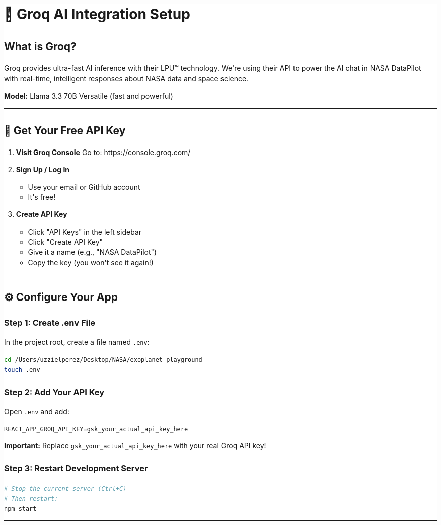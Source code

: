 # 🚀 Groq AI Integration Setup

## What is Groq?

Groq provides ultra-fast AI inference with their LPU™ technology. We're using their API to power the AI chat in NASA DataPilot with real-time, intelligent responses about NASA data and space science.

**Model:** Llama 3.3 70B Versatile (fast and powerful)

---

## 🔑 Get Your Free API Key

1. **Visit Groq Console**
   Go to: https://console.groq.com/

2. **Sign Up / Log In**
   - Use your email or GitHub account
   - It's free!

3. **Create API Key**
   - Click "API Keys" in the left sidebar
   - Click "Create API Key"
   - Give it a name (e.g., "NASA DataPilot")
   - Copy the key (you won't see it again!)

---

## ⚙️ Configure Your App

### Step 1: Create .env File

In the project root, create a file named `.env`:

```bash
cd /Users/uzzielperez/Desktop/NASA/exoplanet-playground
touch .env
```

### Step 2: Add Your API Key

Open `.env` and add:

```
REACT_APP_GROQ_API_KEY=gsk_your_actual_api_key_here
```

**Important:** Replace `gsk_your_actual_api_key_here` with your real Groq API key!

### Step 3: Restart Development Server

```bash
# Stop the current server (Ctrl+C)
# Then restart:
npm start
```

---